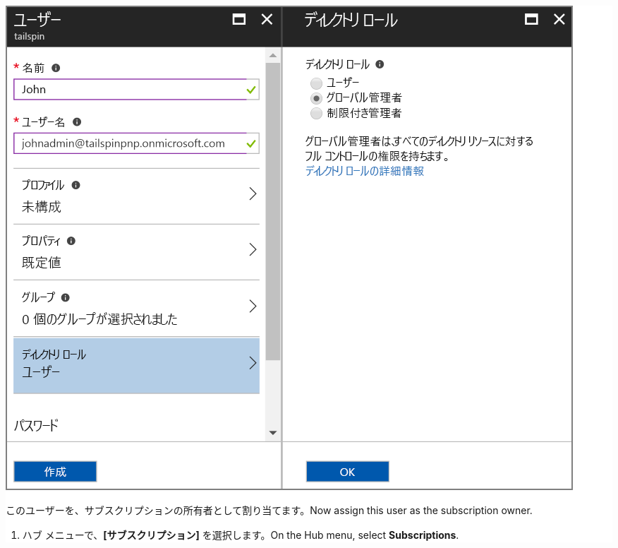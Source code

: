 ![全体管理者ユーザー](./images/running-the-app/global-admin-user.png)

<span data-ttu-id="4a1b2-155">このユーザーを、サブスクリプションの所有者として割り当てます。</span><span class="sxs-lookup"><span data-stu-id="4a1b2-155">Now assign this user as the subscription owner.</span></span>

1. <span data-ttu-id="4a1b2-156">ハブ メニューで、**[サブスクリプション]** を選択します。</span><span class="sxs-lookup"><span data-stu-id="4a1b2-156">On the Hub menu, select **Subscriptions**.</span></span>


[adfs]: ./adfs.md
[authorize-app]: /azure/key-vault/key-vault-get-started//#authorize
[azure-portal]: https://portal.azure.com
[azure-rm-cmdlets]: https://msdn.microsoft.com/library/mt125356.aspx
[client-assertion]: client-assertion.md
[configuration]: /aspnet/core/fundamentals/configuration
[KeyVault]: https://azure.microsoft.com/services/key-vault/
[key-tags]: https://msdn.microsoft.com/library/azure/dn903623.aspx#BKMK_Keytags
[Microsoft.Azure.KeyVault]: https://www.nuget.org/packages/Microsoft.Azure.KeyVault/
[options]: /aspnet/core/fundamentals/configuration#using-options-and-configuration-objects
[readme]: ./run-the-app.md
[Setup-KeyVault]: https://github.com/mspnp/multitenant-saas-guidance/blob/master/scripts/Setup-KeyVault.ps1
[Surveys]: tailspin.md
[user-secrets]: http://go.microsoft.com/fwlink/?LinkID=532709
[sample application]: https://github.com/mspnp/multitenant-saas-guidance